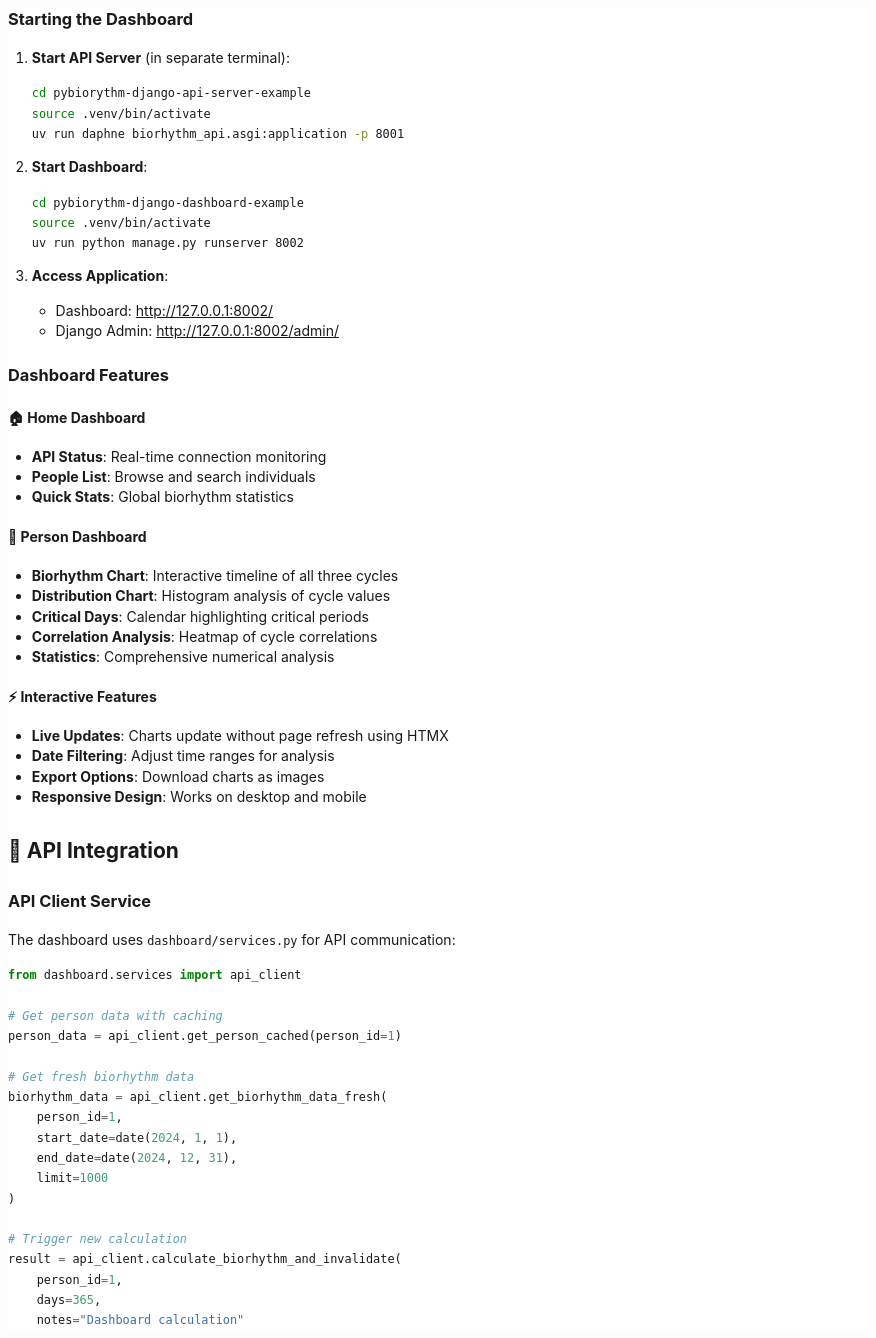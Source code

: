 ### Starting the Dashboard

1. **Start API Server** (in separate terminal):
   ```bash
   cd pybiorythm-django-api-server-example
   source .venv/bin/activate
   uv run daphne biorhythm_api.asgi:application -p 8001
   ```

2. **Start Dashboard**:
   ```bash
   cd pybiorythm-django-dashboard-example
   source .venv/bin/activate
   uv run python manage.py runserver 8002
   ```

3. **Access Application**:
   - Dashboard: http://127.0.0.1:8002/
   - Django Admin: http://127.0.0.1:8002/admin/

### Dashboard Features

#### 🏠 Home Dashboard
- **API Status**: Real-time connection monitoring
- **People List**: Browse and search individuals
- **Quick Stats**: Global biorhythm statistics

#### 👤 Person Dashboard
- **Biorhythm Chart**: Interactive timeline of all three cycles
- **Distribution Chart**: Histogram analysis of cycle values
- **Critical Days**: Calendar highlighting critical periods
- **Correlation Analysis**: Heatmap of cycle correlations
- **Statistics**: Comprehensive numerical analysis

#### ⚡ Interactive Features
- **Live Updates**: Charts update without page refresh using HTMX
- **Date Filtering**: Adjust time ranges for analysis
- **Export Options**: Download charts as images
- **Responsive Design**: Works on desktop and mobile

## 🔌 API Integration

### API Client Service

The dashboard uses `dashboard/services.py` for API communication:

```python
from dashboard.services import api_client

# Get person data with caching
person_data = api_client.get_person_cached(person_id=1)

# Get fresh biorhythm data
biorhythm_data = api_client.get_biorhythm_data_fresh(
    person_id=1,
    start_date=date(2024, 1, 1),
    end_date=date(2024, 12, 31),
    limit=1000
)

# Trigger new calculation
result = api_client.calculate_biorhythm_and_invalidate(
    person_id=1,
    days=365,
    notes="Dashboard calculation"
```